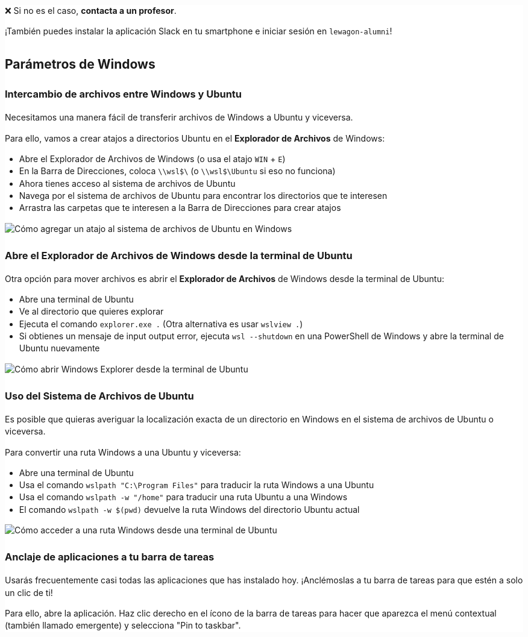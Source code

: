 :x: Si no es el caso, **contacta a un profesor**.

¡También puedes instalar la aplicación Slack en tu smartphone e iniciar sesión en `lewagon-alumni`!


## Parámetros de Windows

### Intercambio de archivos entre Windows y Ubuntu

Necesitamos una manera fácil de transferir archivos de Windows a Ubuntu y viceversa.

Para ello, vamos a crear atajos a directorios Ubuntu en el **Explorador de Archivos** de Windows:
- Abre el Explorador de Archivos de Windows (o usa el atajo `WIN` + `E`)
- En la Barra de Direcciones, coloca `\\wsl$\` (o `\\wsl$\Ubuntu` si eso no funciona)
- Ahora tienes acceso al sistema de archivos de Ubuntu
- Navega por el sistema de archivos de Ubuntu para encontrar los directorios que te interesen
- Arrastra las carpetas que te interesen a la Barra de Direcciones para crear atajos

![Cómo agregar un atajo al sistema de archivos de Ubuntu en Windows](images/windows_ubuntu_file_system_shortcut.gif)

### Abre el Explorador de Archivos de Windows desde la terminal de Ubuntu

Otra opción para mover archivos es abrir el **Explorador de Archivos** de Windows desde la terminal de Ubuntu:
- Abre una terminal de Ubuntu
- Ve al directorio que quieres explorar
- Ejecuta el comando `explorer.exe .` (Otra alternativa es usar `wslview .`)
- Si obtienes un mensaje de input output error, ejecuta `wsl --shutdown` en una PowerShell de Windows y abre la terminal de Ubuntu nuevamente

![Cómo abrir Windows Explorer desde la terminal de Ubuntu](images/windows_explorer_from_terminal.png)

### Uso del Sistema de Archivos de Ubuntu

Es posible que quieras averiguar la localización exacta de un directorio en Windows en el sistema de archivos de Ubuntu o viceversa.

Para convertir una ruta Windows a una Ubuntu y viceversa:
- Abre una terminal de Ubuntu
- Usa el comando `wslpath "C:\Program Files"` para traducir la ruta Windows a una Ubuntu
- Usa el comando `wslpath -w "/home"` para traducir una ruta Ubuntu a una Windows
- El comando `wslpath -w $(pwd)` devuelve la ruta Windows del directorio Ubuntu actual

![Cómo acceder a una ruta Windows desde una terminal de Ubuntu](images/windows_path_from_terminal.png)

### Anclaje de aplicaciones a tu barra de tareas

Usarás frecuentemente casi todas las aplicaciones que has instalado hoy. ¡Anclémoslas a tu barra de tareas para que estén a solo un clic de ti!

Para ello, abre la aplicación. Haz clic derecho en el ícono de la barra de tareas para hacer que aparezca el menú contextual (también llamado emergente) y selecciona "Pin to taskbar".

